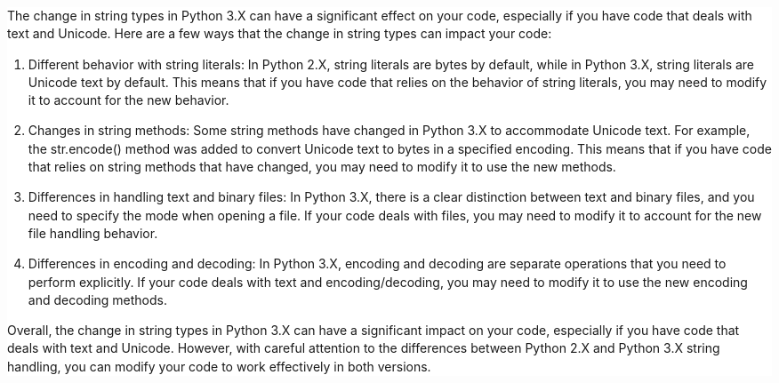 The change in string types in Python 3.X can have a significant effect on your code, especially if you have code that deals with text and Unicode. Here are a few ways that the change in string types can impact your code:

1. Different behavior with string literals: In Python 2.X, string literals are bytes by default, while in Python 3.X, string literals are Unicode text by default. This means that if you have code that relies on the behavior of string literals, you may need to modify it to account for the new behavior.

2. Changes in string methods: Some string methods have changed in Python 3.X to accommodate Unicode text. For example, the str.encode() method was added to convert Unicode text to bytes in a specified encoding. This means that if you have code that relies on string methods that have changed, you may need to modify it to use the new methods.

3. Differences in handling text and binary files: In Python 3.X, there is a clear distinction between text and binary files, and you need to specify the mode when opening a file. If your code deals with files, you may need to modify it to account for the new file handling behavior.

4. Differences in encoding and decoding: In Python 3.X, encoding and decoding are separate operations that you need to perform explicitly. If your code deals with text and encoding/decoding, you may need to modify it to use the new encoding and decoding methods.

Overall, the change in string types in Python 3.X can have a significant impact on your code, especially if you have code that deals with text and Unicode. However, with careful attention to the differences between Python 2.X and Python 3.X string handling, you can modify your code to work effectively in both versions.


```python

```


```python

```
